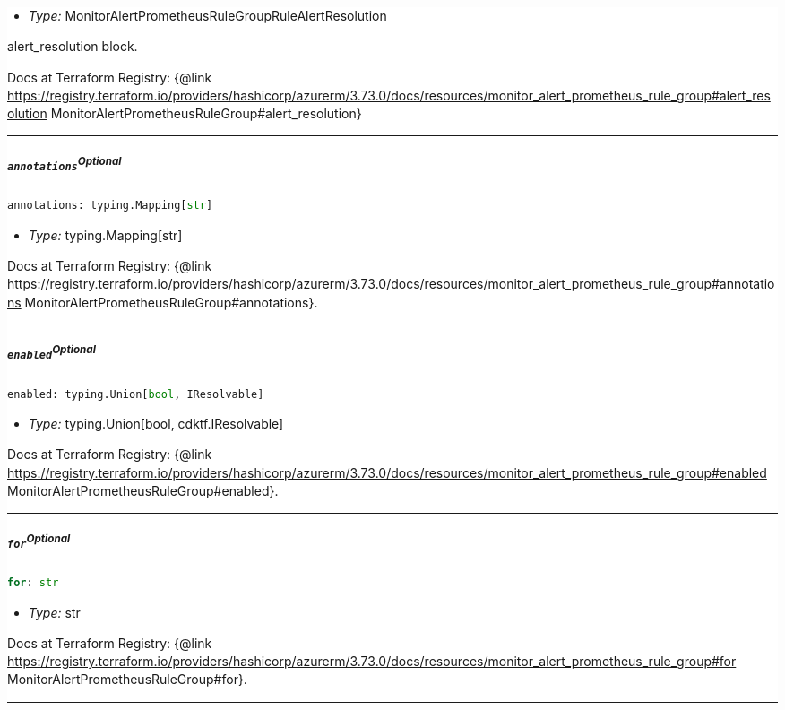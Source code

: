 - *Type:* <a href="#@cdktf/provider-azurerm.monitorAlertPrometheusRuleGroup.MonitorAlertPrometheusRuleGroupRuleAlertResolution">MonitorAlertPrometheusRuleGroupRuleAlertResolution</a>

alert_resolution block.

Docs at Terraform Registry: {@link https://registry.terraform.io/providers/hashicorp/azurerm/3.73.0/docs/resources/monitor_alert_prometheus_rule_group#alert_resolution MonitorAlertPrometheusRuleGroup#alert_resolution}

---

##### `annotations`<sup>Optional</sup> <a name="annotations" id="@cdktf/provider-azurerm.monitorAlertPrometheusRuleGroup.MonitorAlertPrometheusRuleGroupRule.property.annotations"></a>

```python
annotations: typing.Mapping[str]
```

- *Type:* typing.Mapping[str]

Docs at Terraform Registry: {@link https://registry.terraform.io/providers/hashicorp/azurerm/3.73.0/docs/resources/monitor_alert_prometheus_rule_group#annotations MonitorAlertPrometheusRuleGroup#annotations}.

---

##### `enabled`<sup>Optional</sup> <a name="enabled" id="@cdktf/provider-azurerm.monitorAlertPrometheusRuleGroup.MonitorAlertPrometheusRuleGroupRule.property.enabled"></a>

```python
enabled: typing.Union[bool, IResolvable]
```

- *Type:* typing.Union[bool, cdktf.IResolvable]

Docs at Terraform Registry: {@link https://registry.terraform.io/providers/hashicorp/azurerm/3.73.0/docs/resources/monitor_alert_prometheus_rule_group#enabled MonitorAlertPrometheusRuleGroup#enabled}.

---

##### `for`<sup>Optional</sup> <a name="for" id="@cdktf/provider-azurerm.monitorAlertPrometheusRuleGroup.MonitorAlertPrometheusRuleGroupRule.property.for"></a>

```python
for: str
```

- *Type:* str

Docs at Terraform Registry: {@link https://registry.terraform.io/providers/hashicorp/azurerm/3.73.0/docs/resources/monitor_alert_prometheus_rule_group#for MonitorAlertPrometheusRuleGroup#for}.

---
